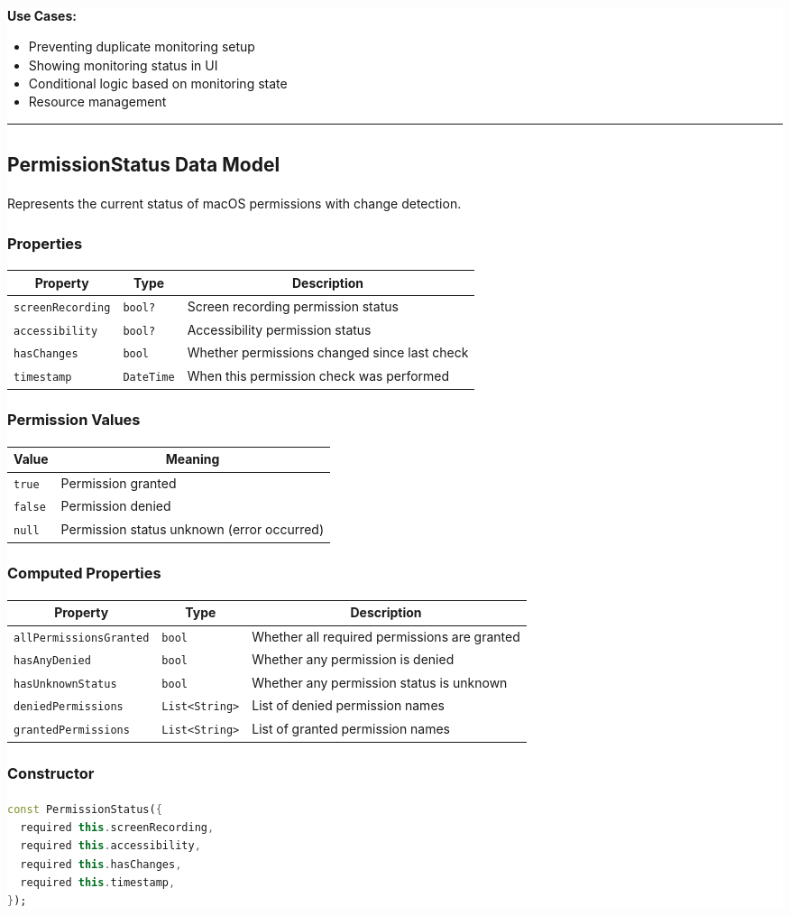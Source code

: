 **Use Cases:**
- Preventing duplicate monitoring setup
- Showing monitoring status in UI
- Conditional logic based on monitoring state
- Resource management

---

## PermissionStatus Data Model

Represents the current status of macOS permissions with change detection.

### Properties

| Property | Type | Description |
|----------|------|-------------|
| `screenRecording` | `bool?` | Screen recording permission status |
| `accessibility` | `bool?` | Accessibility permission status |
| `hasChanges` | `bool` | Whether permissions changed since last check |
| `timestamp` | `DateTime` | When this permission check was performed |

### Permission Values

| Value | Meaning |
|-------|---------|
| `true` | Permission granted |
| `false` | Permission denied |
| `null` | Permission status unknown (error occurred) |

### Computed Properties

| Property | Type | Description |
|----------|------|-------------|
| `allPermissionsGranted` | `bool` | Whether all required permissions are granted |
| `hasAnyDenied` | `bool` | Whether any permission is denied |
| `hasUnknownStatus` | `bool` | Whether any permission status is unknown |
| `deniedPermissions` | `List<String>` | List of denied permission names |
| `grantedPermissions` | `List<String>` | List of granted permission names |

### Constructor

```dart
const PermissionStatus({
  required this.screenRecording,
  required this.accessibility,
  required this.hasChanges,
  required this.timestamp,
});
```
